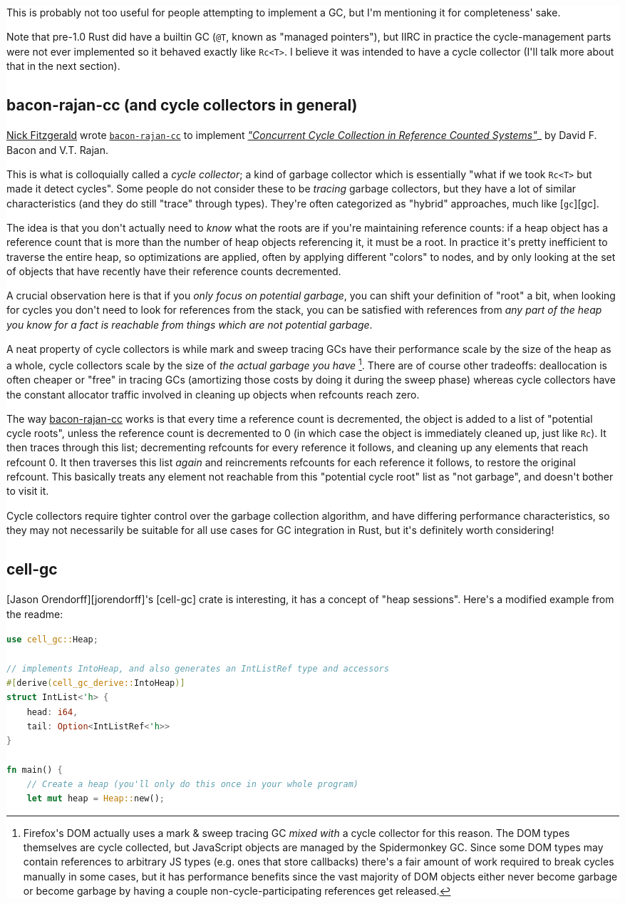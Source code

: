 This is probably not too useful for people attempting to implement a GC, but I'm mentioning it for completeness' sake.

Note that pre-1.0 Rust did have a builtin GC (`@T`, known as "managed pointers"), but IIRC in practice the cycle-management parts were not ever implemented so it behaved exactly like `Rc<T>`. I believe it was intended to have a cycle collector (I'll talk more about that in the next section).

 [felix-rust-design]: http://blog.pnkfx.org/blog/categories/gc/

## bacon-rajan-cc (and cycle collectors in general)

[Nick Fitzgerald][fitzgen] wrote [`bacon-rajan-cc`][bacon-rajan-cc] to implement _["Concurrent Cycle Collection in Reference Counted Systems"][bacon-rajan]__ by David F. Bacon and V.T. Rajan.

This is what is colloquially called a _cycle collector_; a kind of garbage collector which is essentially "what if we took `Rc<T>` but made it detect cycles". Some people do not consider these to be _tracing_ garbage collectors, but they have a lot of similar characteristics (and they do still "trace" through types). They're often categorized as "hybrid" approaches, much like [`gc`][gc].

The idea is that you don't actually need to _know_ what the roots are if you're maintaining reference counts: if a heap object has a reference count that is more than the number of heap objects referencing it, it must be a root. In practice it's pretty inefficient to traverse the entire heap, so optimizations are applied, often by applying different "colors" to nodes, and by only looking at the set of objects that have recently have their reference counts decremented.

A crucial observation here is that if you _only focus on potential garbage_, you can shift your definition of "root" a bit, when looking for cycles you don't need to look for references from the stack, you can be satisfied with references from _any part of the heap you know for a fact is reachable from things which are not potential garbage_.

A neat property of cycle collectors is while mark and sweep tracing GCs have their performance scale by the size of the heap as a whole, cycle collectors scale by the size of _the actual garbage you have_ [^5]. There are of course other tradeoffs:  deallocation is often cheaper or "free" in tracing GCs (amortizing those costs by doing it during the sweep phase) whereas cycle collectors have the constant allocator traffic involved in cleaning up objects when refcounts reach zero.

The way [bacon-rajan-cc] works is that every time a reference count is decremented, the object is added to a list of "potential cycle roots", unless the reference count is decremented to 0 (in which case the object is immediately cleaned up, just like `Rc`). It then traces through this list; decrementing refcounts for every reference it follows, and cleaning up any elements that reach refcount 0. It then traverses this list _again_ and reincrements refcounts for each reference it follows, to restore the original refcount. This basically treats any element not reachable from this "potential cycle root" list as "not garbage", and doesn't bother to visit it.

Cycle collectors require tighter control over the garbage collection algorithm, and have differing performance characteristics, so they may not necessarily be suitable for all use cases for GC integration in Rust, but it's definitely worth considering!


 [bacon-rajan-cc]: https://github.com/fitzgen/bacon-rajan-cc
 [fitzgen]: https://fitzgeraldnick.com/
 [bacon-rajan]: https://researcher.watson.ibm.com/researcher/files/us-bacon/Bacon01Concurrent.pdf
 [^5]: Firefox's DOM actually uses a mark & sweep tracing GC _mixed with_ a cycle collector for this reason. The DOM types themselves are cycle collected, but JavaScript objects are managed by the Spidermonkey GC. Since some DOM types may contain references to arbitrary JS types (e.g. ones that store callbacks) there's a fair amount of work required to break cycles manually in some cases, but it has performance benefits since the vast majority of DOM objects either never become garbage or become garbage by having a couple non-cycle-participating references get released.

## cell-gc 

[Jason Orendorff][jorendorff]'s [cell-gc] crate is interesting, it has a concept of "heap sessions". Here's a modified example from the readme:

```rust
use cell_gc::Heap;

// implements IntoHeap, and also generates an IntListRef type and accessors
#[derive(cell_gc_derive::IntoHeap)]
struct IntList<'h> {
    head: i64,
    tail: Option<IntListRef<'h>>
}

fn main() {
    // Create a heap (you'll only do this once in your whole program)
    let mut heap = Heap::new();

```

 [servo]: https://github.com/servo/servo
 [rustgc-post]: https://manishearth.github.io/blog/2015/09/01/designing-a-gc-in-rust/
 [rust-design]: https://manishearth.github.io/blog/2016/08/18/gc-support-in-rust-api-design/
 [josephine]: https://github.com/asajeffrey/josephine
 [gc-arena]: https://github.com/kyren/gc-arena
 [lazy]: https://manishearth.github.io/blog/2018/08/26/why-i-enjoy-blogging/#blogging-lets-me-be-lazy
 [^0]: I'm also going to completely ignore the field of _conservative_ stack-scanning tracing GCs where you figure out your roots by looking at all the stack memory and considering anything with a remotely heap-object-like bit pattern to be a root. These are interesting, but can't really be made 100% safe in the way Rust wants them to be unless you scan the heap as well.
 [petgraph]: https://docs.rs/petgraph/
 [arena]: https://manishearth.github.io/blog/2021/03/15/arenas-in-rust/
 [crossbeam]: https://docs.rs/crossbeam/
 [crossbeam-epoch]: https://docs.rs/crossbeam/0.8.0/crossbeam/epoch/index.html
 [gc]: https://docs.rs/gc/
 [^1]: Which currently does not have support for concurrent garbage collection, but it could be added.
 [^2]: Some JNI-using APIs are also forced to have [explicit rooting APIs](https://developer.android.com/ndk/reference/group/bitmap#androidbitmap_lockpixels) to give access to things like raw buffers.
 [luster]: https://github.com/kyren/luster
 [servo-element]: https://doc.servo.org/script/dom/element/struct.Element.html
 [servo-node-child]: https://doc.servo.org/script/dom/node/struct.Node.html#structfield.child_list
 [boa]: https://github.com/jasonwilliams/boa/
 [^3]: In general, finalizers in GCs are hard to implement soundly in any language, not just Rust, but Rust can sometimes be a bit more annoying about it.
 [^4]: Spolier: This is actually possible in Rust, and we'll get into it further in this post!
 [custom derive]: https://doc.rust-lang.org/book/ch19-06-macros.html#how-to-write-a-custom-derive-macro
 [Nika Layzell]: https://twitter.com/kneecaw/
 [unified-bacon]: https://courses.cs.washington.edu/courses/cse590p/05au/p50-bacon.pdf
 [^10]: Such hybrid approaches are common in high performance GCs; _<a href="https://courses.cs.washington.edu/courses/cse590p/05au/p50-bacon.pdf">"A Unified Theory of Garbage Collection"</a>_ by Bacon et al. covers a lot of the breadth of these approaches.
  [servo-node]: https://doc.servo.org/script/dom/element/struct.Element.html
 [Alan]: https://github.com/asajeffrey/
 [Josephine]: https://github.com/asajeffrey/josephine
 [cell-gc]: https://github.com/jorendorff/cell-gc
 [jorendorff]: https://github.com/jorendorff/
 [manish-async-tweet]: https://twitter.com/ManishEarth/status/1073651552768819200
 [kyren]: https://github.com/kyren
 [pin-p]: https://doc.rust-lang.org/nightly/std/pin/struct.Pin.html
 [future]: https://doc.rust-lang.org/nightly/std/future/trait.Future.html
 [shifgrethor]: https://github.com/withoutboats/shifgrethor
 [withoutboats]: https://github.com/withoutboats/
 [shif-blog]: https://without.boats/tags/shifgrethor/
 [shif-root]: https://without.boats/blog/shifgrethor-iii/
 [pin-mut]: https://docs.rs/pin-utils/0.1.0/pin_utils/macro.pin_mut.html
 [luster]: https://github.com/kyren/luster
 [thesis]: https://raw.githubusercontent.com/Gankra/thesis/master/thesis.pdf
 [gankra]: https://github.com/Gankra
 [`indexing`]: https://github.com/bluss/indexing
 [jorendorff]: https://twitter.com/jorendorff/
 [bacon-unified]: https://courses.cs.washington.edu/courses/cse590p/05au/p50-bacon.pdf
 [gchandbook]: http://gchandbook.org/
 [mcc]: https://mermaid.industries/